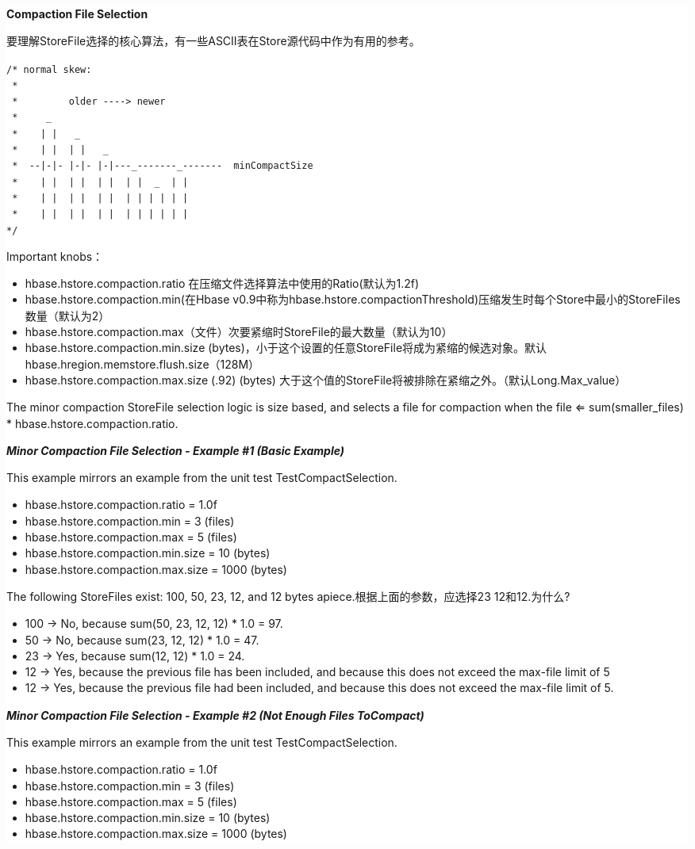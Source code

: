 **Compaction File Selection**

要理解StoreFile选择的核心算法，有一些ASCII表在Store源代码中作为有用的参考。

	/* normal skew:
 	 *
 	 *         older ----> newer
 	 *     _
 	 *    | |   _
 	 *    | |  | |   _
	 *  --|-|- |-|- |-|---_-------_-------  minCompactSize
 	 *    | |  | |  | |  | |  _  | |
	 *    | |  | |  | |  | | | | | |
	 *    | |  | |  | |  | | | | | |
 	*/

Important knobs：

- hbase.hstore.compaction.ratio 在压缩文件选择算法中使用的Ratio(默认为1.2f)
- hbase.hstore.compaction.min(在Hbase v0.9中称为hbase.hstore.compactionThreshold)压缩发生时每个Store中最小的StoreFiles数量（默认为2）
- hbase.hstore.compaction.max（文件）次要紧缩时StoreFile的最大数量（默认为10）
- hbase.hstore.compaction.min.size (bytes)，小于这个设置的任意StoreFile将成为紧缩的候选对象。默认hbase.hregion.memstore.flush.size（128M）
- hbase.hstore.compaction.max.size (.92) (bytes) 大于这个值的StoreFile将被排除在紧缩之外。（默认Long.Max_value）

The minor compaction StoreFile selection logic is size based, and selects a file for compaction when the file ⇐ sum(smaller_files) * hbase.hstore.compaction.ratio.
	
***Minor Compaction File Selection - Example #1 (Basic Example)***

This example mirrors an example from the unit test TestCompactSelection.
- hbase.hstore.compaction.ratio = 1.0f
- hbase.hstore.compaction.min = 3 (files)
- hbase.hstore.compaction.max = 5 (files)
- hbase.hstore.compaction.min.size = 10 (bytes)
- hbase.hstore.compaction.max.size = 1000 (bytes)

The following StoreFiles exist: 100, 50, 23, 12, and 12 bytes apiece.根据上面的参数，应选择23 12和12.为什么?

- 100 → No, because sum(50, 23, 12, 12) * 1.0 = 97.
- 50 → No, because sum(23, 12, 12) * 1.0 = 47.
- 23 → Yes, because sum(12, 12) * 1.0 = 24.
- 12 → Yes, because the previous file has been included, and because this does not exceed the max-file limit of 5
- 12 → Yes, because the previous file had been included, and because this does not exceed the max-file limit of 5.

***Minor Compaction File Selection - Example #2 (Not Enough Files ToCompact)***

This example mirrors an example from the unit test TestCompactSelection.

- hbase.hstore.compaction.ratio = 1.0f
- hbase.hstore.compaction.min = 3 (files)
- hbase.hstore.compaction.max = 5 (files)
- hbase.hstore.compaction.min.size = 10 (bytes)
- hbase.hstore.compaction.max.size = 1000 (bytes)

